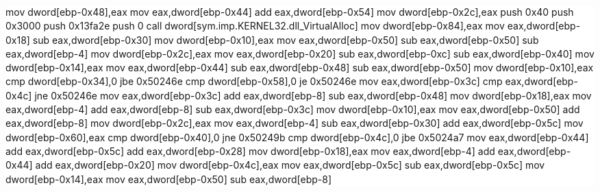mov dword[ebp-0x48],eax
mov eax,dword[ebp-0x44]
add eax,dword[ebp-0x54]
mov dword[ebp-0x2c],eax
push 0x40
push 0x3000
push 0x13fa2e
push 0
call dword[sym.imp.KERNEL32.dll_VirtualAlloc]
mov dword[ebp-0x84],eax
mov eax,dword[ebp-0x18]
sub eax,dword[ebp-0x30]
mov dword[ebp-0x10],eax
mov eax,dword[ebp-0x50]
sub eax,dword[ebp-0x50]
sub eax,dword[ebp-4]
mov dword[ebp-0x2c],eax
mov eax,dword[ebp-0x20]
sub eax,dword[ebp-0xc]
sub eax,dword[ebp-0x40]
mov dword[ebp-0x14],eax
mov eax,dword[ebp-0x44]
sub eax,dword[ebp-0x48]
sub eax,dword[ebp-0x50]
mov dword[ebp-0x10],eax
cmp dword[ebp-0x34],0
jbe 0x50246e
cmp dword[ebp-0x58],0
je 0x50246e
mov eax,dword[ebp-0x3c]
cmp eax,dword[ebp-0x4c]
jne 0x50246e
mov eax,dword[ebp-0x3c]
add eax,dword[ebp-8]
sub eax,dword[ebp-0x48]
mov dword[ebp-0x18],eax
mov eax,dword[ebp-4]
add eax,dword[ebp-8]
sub eax,dword[ebp-0x3c]
mov dword[ebp-0x10],eax
mov eax,dword[ebp-0x50]
add eax,dword[ebp-8]
mov dword[ebp-0x2c],eax
mov eax,dword[ebp-4]
sub eax,dword[ebp-0x30]
add eax,dword[ebp-0x5c]
mov dword[ebp-0x60],eax
cmp dword[ebp-0x40],0
jne 0x50249b
cmp dword[ebp-0x4c],0
jbe 0x5024a7
mov eax,dword[ebp-0x44]
add eax,dword[ebp-0x5c]
add eax,dword[ebp-0x28]
mov dword[ebp-0x18],eax
mov eax,dword[ebp-4]
add eax,dword[ebp-0x44]
add eax,dword[ebp-0x20]
mov dword[ebp-0x4c],eax
mov eax,dword[ebp-0x5c]
sub eax,dword[ebp-0x5c]
mov dword[ebp-0x14],eax
mov eax,dword[ebp-0x50]
sub eax,dword[ebp-8]

[similar_1_ref]: /report/fcn.0054ec2d@90c53de31ca36ce245bc69453e4bdaaf
[similar_2_ref]: /report/fcn.0054ec2d@9a2108de6665bf53e42d7cbbbe5a0866
[similar_3_ref]: /report/fcn.0062032d@6ef00628beebf70753c3c96a00d6b748
[similar_4_ref]: /report/fcn.00405201@0e66c3fce75cce83f1c3995d74ac315a
[similar_5_ref]: /report/fcn.006ccc92@1422b34b080163f61eff1f3b3bdc905d
[virustotal_ref]: https://www.virustotal.com/gui/file/83988dfbad7ef22f154ca57f42d6fb92